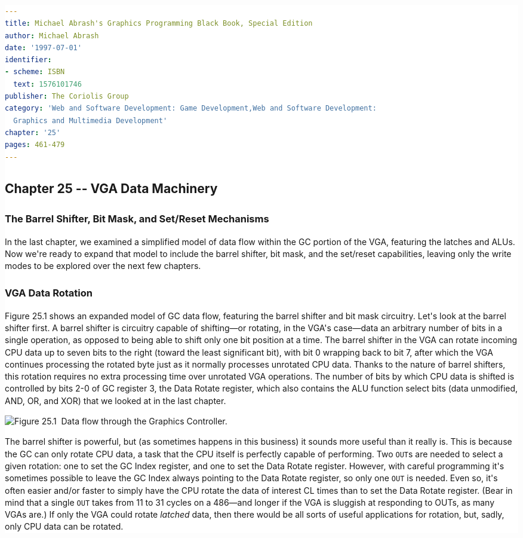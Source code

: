 ```yaml
---
title: Michael Abrash's Graphics Programming Black Book, Special Edition
author: Michael Abrash
date: '1997-07-01'
identifier:
- scheme: ISBN
  text: 1576101746
publisher: The Coriolis Group
category: 'Web and Software Development: Game Development,Web and Software Development:
  Graphics and Multimedia Development'
chapter: '25'
pages: 461-479
---
```


## Chapter 25 -- VGA Data Machinery

### The Barrel Shifter, Bit Mask, and Set/Reset Mechanisms

In the last chapter, we examined a simplified model of data flow within
the GC portion of the VGA, featuring the latches and ALUs. Now we're
ready to expand that model to include the barrel shifter, bit mask, and
the set/reset capabilities, leaving only the write modes to be explored
over the next few chapters.

### VGA Data Rotation

Figure 25.1 shows an expanded model of GC data flow, featuring the
barrel shifter and bit mask circuitry. Let's look at the barrel shifter
first. A barrel shifter is circuitry capable of shifting—or rotating, in
the VGA's case—data an arbitrary number of bits in a single operation,
as opposed to being able to shift only one bit position at a time. The
barrel shifter in the VGA can rotate incoming CPU data up to seven bits
to the right (toward the least significant bit), with bit 0 wrapping
back to bit 7, after which the VGA continues processing the rotated byte
just as it normally processes unrotated CPU data. Thanks to the nature
of barrel shifters, this rotation requires no extra processing time over
unrotated VGA operations. The number of bits by which CPU data is
shifted is controlled by bits 2-0 of GC register 3, the Data Rotate
register, which also contains the ALU function select bits (data
unmodified, AND, OR, and XOR) that we looked at in the last chapter.

![**Figure 25.1**  *Data flow through the Graphics Controller.*](../images/25-01.jpg)

The barrel shifter is powerful, but (as sometimes happens in this
business) it sounds more useful than it really is. This is because the
GC can only rotate CPU data, a task that the CPU itself is perfectly
capable of performing. Two `OUT`s are needed to select a given
rotation: one to set the GC Index register, and one to set the Data
Rotate register. However, with careful programming it's sometimes
possible to leave the GC Index always pointing to the Data Rotate
register, so only one `OUT` is needed. Even so, it's often easier
and/or faster to simply have the CPU rotate the data of interest CL
times than to set the Data Rotate register. (Bear in mind that a single
`OUT` takes from 11 to 31 cycles on a 486—and longer if the VGA is
sluggish at responding to OUTs, as many VGAs are.) If only the VGA could
rotate *latched* data, then there would be all sorts of useful
applications for rotation, but, sadly, only CPU data can be rotated.
